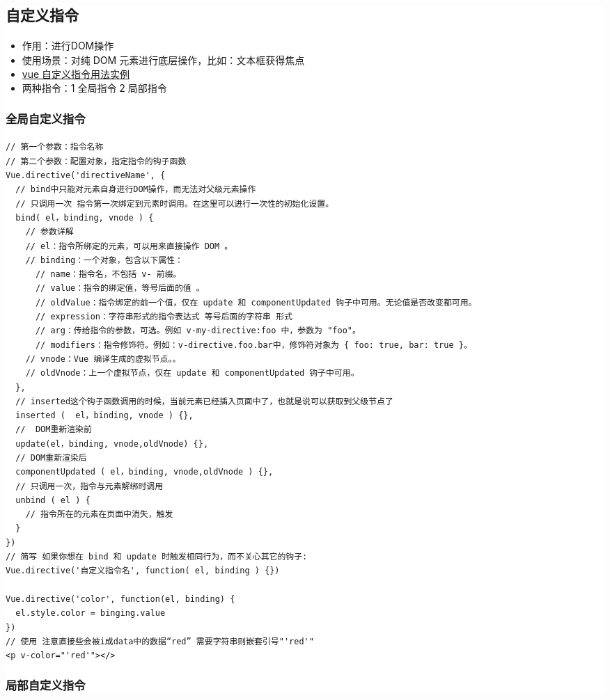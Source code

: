## 自定义指令

- 作用：进行DOM操作
- 使用场景：对纯 DOM 元素进行底层操作，比如：文本框获得焦点
- [vue 自定义指令用法实例](https://juejin.im/entry/58b7c5d8ac502e006cfee34a)
- 两种指令：1 全局指令 2 局部指令

### 全局自定义指令

```
// 第一个参数：指令名称
// 第二个参数：配置对象，指定指令的钩子函数
Vue.directive('directiveName', {
  // bind中只能对元素自身进行DOM操作，而无法对父级元素操作
  // 只调用一次 指令第一次绑定到元素时调用。在这里可以进行一次性的初始化设置。
  bind( el，binding, vnode ) {
    // 参数详解
    // el：指令所绑定的元素，可以用来直接操作 DOM 。
    // binding：一个对象，包含以下属性：
      // name：指令名，不包括 v- 前缀。
      // value：指令的绑定值，等号后面的值 。
      // oldValue：指令绑定的前一个值，仅在 update 和 componentUpdated 钩子中可用。无论值是否改变都可用。
      // expression：字符串形式的指令表达式 等号后面的字符串 形式
      // arg：传给指令的参数，可选。例如 v-my-directive:foo 中，参数为 "foo"。
      // modifiers：指令修饰符。例如：v-directive.foo.bar中，修饰符对象为 { foo: true, bar: true }。
    // vnode：Vue 编译生成的虚拟节点。。
    // oldVnode：上一个虚拟节点，仅在 update 和 componentUpdated 钩子中可用。
  },
  // inserted这个钩子函数调用的时候，当前元素已经插入页面中了，也就是说可以获取到父级节点了
  inserted (  el，binding, vnode ) {},
  //  DOM重新渲染前
  update(el，binding, vnode,oldVnode) {},
  // DOM重新渲染后
  componentUpdated ( el，binding, vnode,oldVnode ) {},
  // 只调用一次，指令与元素解绑时调用
  unbind ( el ) {
    // 指令所在的元素在页面中消失，触发
  }
})
// 简写 如果你想在 bind 和 update 时触发相同行为，而不关心其它的钩子:
Vue.directive('自定义指令名', function( el, binding ) {})

Vue.directive('color', function(el, binding) {
  el.style.color = binging.value
})
// 使用 注意直接些会被i成data中的数据“red” 需要字符串则嵌套引号"'red'"
<p v-color="'red'"></>
```

### 局部自定义指令
